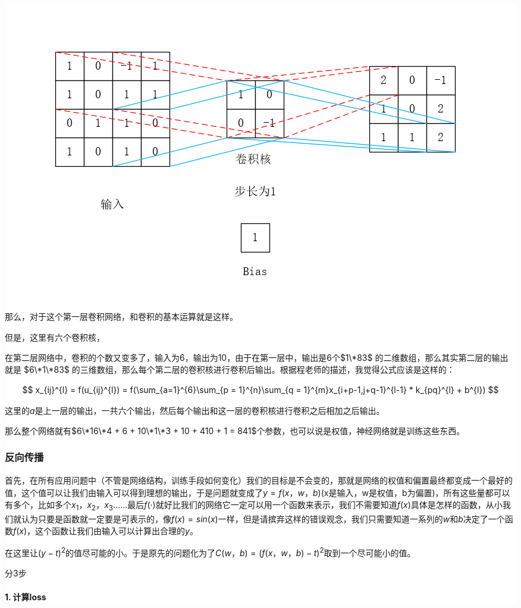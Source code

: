 ![4卷积详解](./图片/4卷积详解.png)

那么，对于这个第一层卷积网络，和卷积的基本运算就是这样。

但是，这里有六个卷积核，

在第二层网络中，卷积的个数又变多了，输入为6，输出为10，由于在第一层中，输出是6个$1\*83$ 的二维数组，那么其实第二层的输出就是 $6\*1\*83$ 的三维数组，那么每个第二层的卷积核进行卷积后输出。根据程老师的描述，我觉得公式应该是这样的：

$$
x_{ij}^{l} = f(u_{ij}^{l}) = f(\sum_{a=1}^{6}\sum_{p = 1}^{n}\sum_{q = 1}^{m}x_{i+p-1,j+q-1}^{l-1} * k_{pq}^{l} + b^{l})
$$

这里的$a$是上一层的输出，一共六个输出，然后每个输出和这一层的卷积核进行卷积之后相加之后输出。

那么整个网络就有$6\*16\*4 + 6 + 10\*1\*3 + 10 + 410 + 1 = 841$个参数，也可以说是权值，神经网络就是训练这些东西。

### 反向传播

首先，在所有应用问题中（不管是网络结构，训练手段如何变化）我们的目标是不会变的，那就是网络的权值和偏置最终都变成一个最好的值，这个值可以让我们由输入可以得到理想的输出，于是问题就变成了$y=f(x，w，b)$(x是输入，w是权值，b为偏置)，所有这些量都可以有多个，比如多个$x_1，x_2，x_3……$最后$f(·)$就好比我们的网络它一定可以用一个函数来表示，我们不需要知道$f(x)$具体是怎样的函数，从小我们就认为只要是函数就一定要是可表示的，像$f(x)=sin(x)$一样，但是请摈弃这样的错误观念，我们只需要知道一系列的$w$和$b$决定了一个函数$f(x)$，这个函数让我们由输入可以计算出合理的$y$。

在这里让$(y-t)^2$的值尽可能的小。于是原先的问题化为了$C(w，b)=(f(x，w，b)-t)^2$取到一个尽可能小的值。

分3步

#### 1. 计算loss

